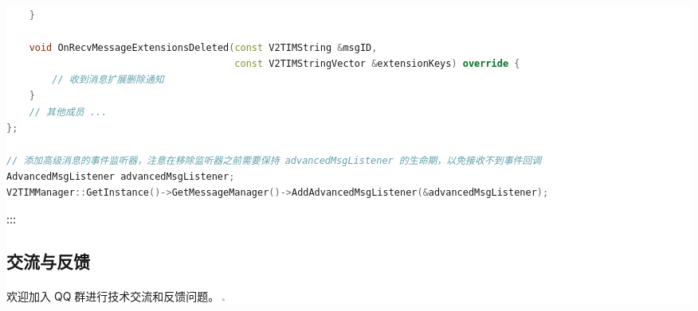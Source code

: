 ```cpp
    }

    void OnRecvMessageExtensionsDeleted(const V2TIMString &msgID,
                                        const V2TIMStringVector &extensionKeys) override {
        // 收到消息扩展删除通知
    }
    // 其他成员 ...
};

// 添加高级消息的事件监听器，注意在移除监听器之前需要保持 advancedMsgListener 的生命期，以免接收不到事件回调
AdvancedMsgListener advancedMsgListener;
V2TIMManager::GetInstance()->GetMessageManager()->AddAdvancedMsgListener(&advancedMsgListener);
```
:::
</dx-tabs>

## 交流与反馈

欢迎加入 QQ 群进行技术交流和反馈问题。
<img src="https://qcloudimg.tencent-cloud.cn/raw/e2050d5b5c894c7da725f8e25c5bfe82.jpg" style="zoom:20%;"/>
